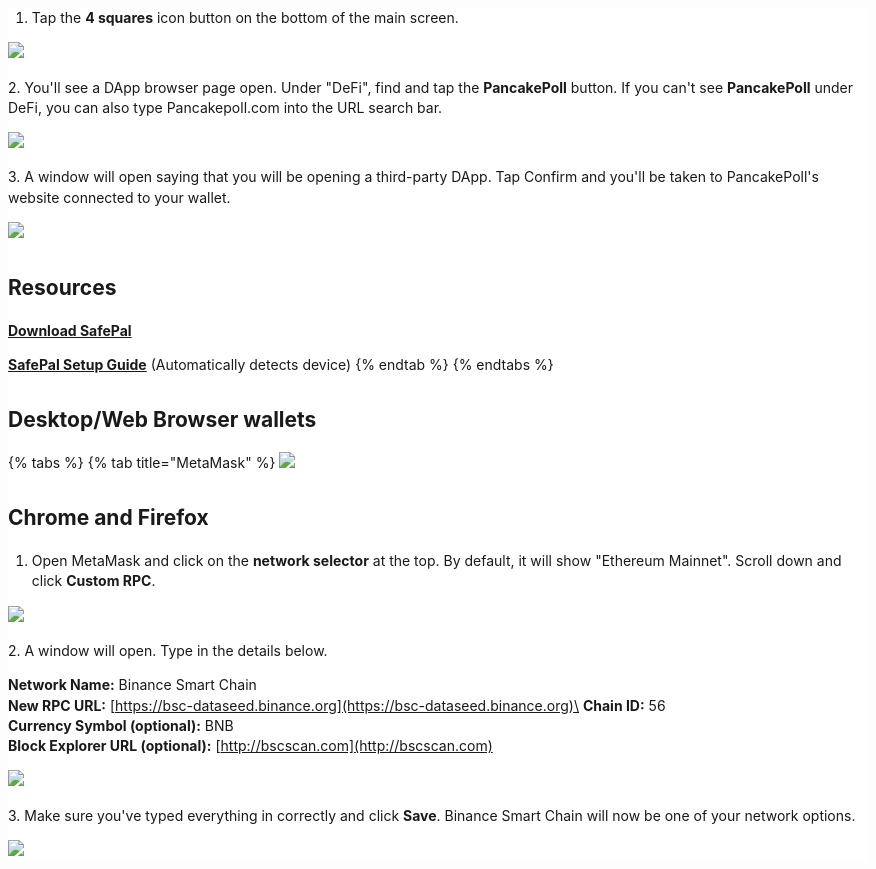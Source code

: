 1. Tap the **4 squares** icon button on the bottom of the main screen.

![](https://files.gitbook.com/v0/b/gitbook-28427.appspot.com/o/assets%2F-MHREX7DHcljbY5IkjgJ%2F-MbKIkgOhWctaOzE5Wvn%2F-MbKLkOk-kZmQDJSFMUL%2Fimage.png?alt=media\&token=44856fd4-4499-4703-8a36-20945953aef3)

&#x20; 2\. You'll see a DApp browser page open. Under "DeFi", find and tap the **PancakePoll** button. If you can't see **PancakePoll** under DeFi, you can also type Pancakepoll.com into the URL search bar.

![](https://files.gitbook.com/v0/b/gitbook-28427.appspot.com/o/assets)

&#x20; 3\. A window will open saying that you will be opening a third-party DApp. Tap Confirm and you'll be taken to PancakePoll's website connected to your wallet.

![](https://files.gitbook.com/v0/b/gitbook-28427.appspot.com/o/assets%2F-MHREX7DHcljbY5IkjgJ%2F-MbKIkgOhWctaOzE5Wvn%2F-MbKKqzo5gZaL1YZsUoD%2Fimage.png?alt=media\&token=05d1a4cb-5479-46dc-b7f8-df6e5ad03a89)

## Resources

[**Download SafePal**](https://safepal.io/download)

&#x20;[**SafePal Setup Guide**](https://blog.safepal.io/binance-smart-chain-x-safepal/) (Automatically detects device)
{% endtab %}
{% endtabs %}

## Desktop/Web Browser wallets



{% tabs %}
{% tab title="MetaMask" %}
![](https://files.gitbook.com/v0/b/gitbook-28427.appspot.com/o/assets%2F-MHREX7DHcljbY5IkjgJ%2Fsync%2F1be522018fd3464faa261684c1fecb910630f2a0.png?generation=1626147349172047\&alt=media)

## Chrome and Firefox

1. Open MetaMask and click on the **network selector** at the top. By default, it will show "Ethereum Mainnet". Scroll down and click **Custom RPC**.

![](https://files.gitbook.com/v0/b/gitbook-28427.appspot.com/o/assets%2F-MHREX7DHcljbY5IkjgJ%2F-MbKrUIhdeum2HRayoi1%2F-MbKscQMR4aHL0efyY4r%2Fimage.png?alt=media\&token=c6ad8439-e98f-4aa5-b04e-0a1b65a32c06)

&#x20; 2\. A window will open. Type in the details below.

**Network Name:** Binance Smart Chain\
**New RPC URL:** [https://bsc-dataseed.binance.org](https://bsc-dataseed.binance.org)\
**Chain ID:** 56\
**Currency Symbol (optional):** BNB\
**Block Explorer URL (optional):** [http://bscscan.com](http://bscscan.com)

![](https://files.gitbook.com/v0/b/gitbook-28427.appspot.com/o/assets%2F-MHREX7DHcljbY5IkjgJ%2F-MbKrUIhdeum2HRayoi1%2F-MbKw8MpJXwg3TzEtQTi%2Fimage.png?alt=media\&token=ed41ec22-3038-4c7a-be3c-8d34a59a4d14)

&#x20; 3\. Make sure you've typed everything in correctly and click **Save**. Binance Smart Chain will now be one of your network options.

![](https://files.gitbook.com/v0/b/gitbook-28427.appspot.com/o/assets%2F-MHREX7DHcljbY5IkjgJ%2F-MbKrUIhdeum2HRayoi1%2F-MbKwQxiSrjHopiVGfkS%2Fimage.png?alt=media\&token=b7ca2bd0-3c15-4633-995b-bb2be12dcfaa)
